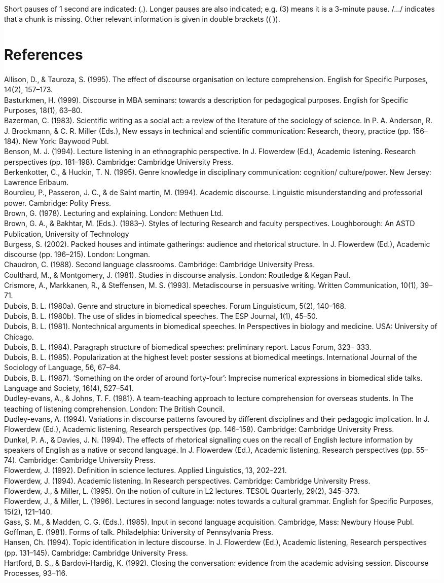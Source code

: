 Short pauses of 1 second are indicated: (.). Longer pauses are also indicated; e.g. (3) means it is a 3-minute pause. $/ . . . /$ indicates that a chunk is missing. Other relevant information is given in double brackets (( )).

# References

Allison, D., & Tauroza, S. (1995). The effect of discourse organisation on lecture comprehension. English for Specific Purposes, 14(2), 157–173.   
Basturkmen, H. (1999). Discourse in MBA seminars: towards a description for pedagogical purposes. English for Specific Purposes, 18(1), 63–80.   
Bazerman, C. (1983). Scientific writing as a social act: a review of the literature of the sociology of science. In P. A. Anderson, R. J. Brockmann, & C. R. Miller (Eds.), New essays in technical and scientific communication: Research, theory, practice (pp. 156–184). New York: Baywood Publ.   
Benson, M. J. (1994). Lecture listening in an ethnographic perspective. In J. Flowerdew (Ed.), Academic listening. Research perspectives (pp. 181–198). Cambridge: Cambridge University Press.   
Berkenkotter, C., & Huckin, T. N. (1995). Genre knowledge in disciplinary communication: cognition/ culture/power. New Jersey: Lawrence Erlbaum.   
Bourdieu, P., Passeron, J. C., & de Saint martin, M. (1994). Academic discourse. Linguistic misunderstanding and professorial power. Cambridge: Polity Press.   
Brown, G. (1978). Lecturing and explaining. London: Methuen Ltd.   
Brown, G. A., & Bakhtar, M. (Eds.). (1983–). Styles of lecturing Research and faculty perspectives. Loughborough: An ASTD Publication, University of Technology   
Burgess, S. (2002). Packed houses and intimate gatherings: audience and rhetorical structure. In J. Flowerdew (Ed.), Academic discourse (pp. 196–215). London: Longman.   
Chaudron, C. (1988). Second language classrooms. Cambridge: Cambridge University Press.   
Coulthard, M., & Montgomery, J. (1981). Studies in discourse analysis. London: Routledge & Kegan Paul.   
Crismore, A., Markkanen, R., & Steffensen, M. S. (1993). Metadiscourse in persuasive writing. Written Communication, 10(1), 39–71.   
Dubois, B. L. (1980a). Genre and structure in biomedical speeches. Forum Linguisticum, 5(2), 140–168.   
Dubois, B. L. (1980b). The use of slides in biomedical speeches. The ESP Journal, 1(1), 45–50.   
Dubois, B. L. (1981). Nontechnical arguments in biomedical speeches. In Perspectives in biology and medicine. USA: University of Chicago.   
Dubois, B. L. (1984). Paragraph structure of biomedical speeches: preliminary report. Lacus Forum, 323– 333.   
Dubois, B. L. (1985). Popularization at the highest level: poster sessions at biomedical meetings. International Journal of the Sociology of Language, 56, 67–84.   
Dubois, B. L. (1987). ‘Something on the order of around forty-four’: Imprecise numerical expressions in biomedical slide talks. Language and Society, 16(4), 527–541.   
Dudley-evans, A., & Johns, T. F. (1981). A team-teaching approach to lecture comprehension for overseas students. In The teaching of listening comprehension. London: The British Council.   
Dudley-evans, A. (1994). Variations in discourse patterns favoured by different disciplines and their pedagogic implication. In J. Flowerdew (Ed.), Academic listening, Research perspectives (pp. 146–158). Cambridge: Cambridge University Press.   
Dunkel, P. A., & Davies, J. N. (1994). The effects of rhetorical signalling cues on the recall of English lecture information by speakers of English as a native or second language. In J. Flowerdew (Ed.), Academic listening. Research perspectives (pp. 55–74). Cambridge: Cambridge University Press.   
Flowerdew, J. (1992). Definition in science lectures. Applied Linguistics, 13, 202–221.   
Flowerdew, J. (1994). Academic listening. In Research perspectives. Cambridge: Cambridge University Press.   
Flowerdew, J., & Miller, L. (1995). On the notion of culture in L2 lectures. TESOL Quarterly, 29(2), 345–373.   
Flowerdew, J., & Miller, L. (1996). Lectures in second language: notes towards a cultural grammar. English for Specific Purposes, 15(2), 121–140.   
Gass, S. M., & Madden, C. G. (Eds.). (1985). Input in second language acquisition. Cambridge, Mass: Newbury House Publ.   
Goffman, E. (1981). Forms of talk. Philadelphia: University of Pennsylvania Press.   
Hansen, Ch. (1994). Topic identification in lecture discourse. In J. Flowerdew (Ed.), Academic listening, Research perspectives (pp. 131–145). Cambridge: Cambridge University Press.   
Hartford, B. S., & Bardovi-Hardig, K. (1992). Closing the conversation: evidence from the academic advising session. Discourse Processes, 93–116.   